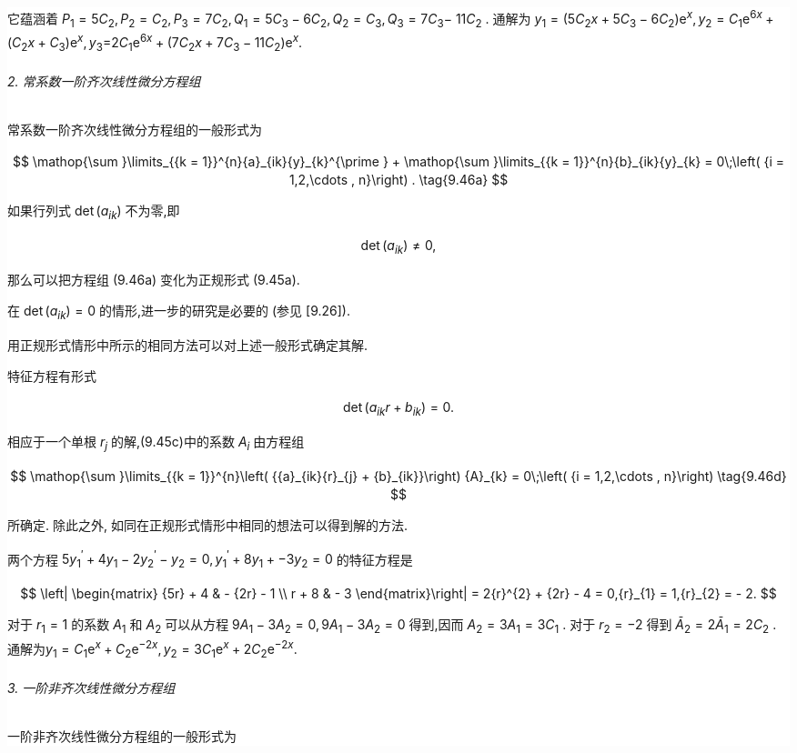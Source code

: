 它蕴涵着 ${P}_{1} = 5{C}_{2},{P}_{2} = {C}_{2},{P}_{3} = 7{C}_{2},{Q}_{1} = 5{C}_{3} - 6{C}_{2},{Q}_{2} = {C}_{3},{Q}_{3} = 7{C}_{3} -$ ${11}{C}_{2}$ . 通解为 ${y}_{1} = \left( {5{C}_{2}x + 5{C}_{3} - 6{C}_{2}}\right) {\mathrm{e}}^{x},{y}_{2} = {C}_{1}{\mathrm{e}}^{6x} + \left( {{C}_{2}x + {C}_{3}}\right) {\mathrm{e}}^{x},{y}_{3} =$$2{C}_{1}{\mathrm{e}}^{6x} + \left( {7{C}_{2}x + 7{C}_{3} - {11}{C}_{2}}\right) {\mathrm{e}}^{x}.$

###### 2. 常系数一阶齐次线性微分方程组

常系数一阶齐次线性微分方程组的一般形式为

$$
\mathop{\sum }\limits_{{k = 1}}^{n}{a}_{ik}{y}_{k}^{\prime } + \mathop{\sum }\limits_{{k = 1}}^{n}{b}_{ik}{y}_{k} = 0\;\left( {i = 1,2,\cdots , n}\right) . \tag{9.46a}
$$

如果行列式 $\det \left( {a}_{ik}\right)$ 不为零,即

$$
\det \left( {a}_{ik}\right)  \neq  0, \tag{9.46b}
$$

那么可以把方程组 (9.46a) 变化为正规形式 (9.45a).

在 $\det \left( {a}_{ik}\right)  = 0$ 的情形,进一步的研究是必要的 (参见 [9.26]).

用正规形式情形中所示的相同方法可以对上述一般形式确定其解.

特征方程有形式

$$
\det \left( {{a}_{ik}r + {b}_{ik}}\right)  = 0. \tag{9.46c}
$$

相应于一个单根 ${r}_{j}$ 的解,(9.45c)中的系数 ${A}_{i}$ 由方程组

$$
\mathop{\sum }\limits_{{k = 1}}^{n}\left( {{a}_{ik}{r}_{j} + {b}_{ik}}\right) {A}_{k} = 0\;\left( {i = 1,2,\cdots , n}\right)  \tag{9.46d}
$$

所确定. 除此之外, 如同在正规形式情形中相同的想法可以得到解的方法.

两个方程 $5{y}_{1}^{\prime } + 4{y}_{1} - 2{y}_{2}^{\prime } - {y}_{2} = 0,{y}_{1}^{\prime } + 8{y}_{1} +  - 3{y}_{2} = 0$ 的特征方程是

$$
\left| \begin{matrix} {5r} + 4 &  - {2r} - 1 \\  r + 8 &  - 3 \end{matrix}\right|  = 2{r}^{2} + {2r} - 4 = 0,{r}_{1} = 1,{r}_{2} =  - 2.
$$

对于 ${r}_{1} = 1$ 的系数 ${A}_{1}$ 和 ${A}_{2}$ 可以从方程 $9{A}_{1} - 3{A}_{2} = 0,9{A}_{1} - 3{A}_{2} = 0$ 得到,因而 ${A}_{2} = 3{A}_{1} = 3{C}_{1}$ . 对于 ${r}_{2} =  - 2$ 得到 ${\bar{A}}_{2} = 2{\bar{A}}_{1} = 2{C}_{2}$ . 通解为${y}_{1} = {C}_{1}{\mathrm{e}}^{x} + {C}_{2}{\mathrm{e}}^{-{2x}},{y}_{2} = 3{C}_{1}{\mathrm{e}}^{x} + 2{C}_{2}{\mathrm{e}}^{-{2x}}.$

###### 3. 一阶非齐次线性微分方程组

一阶非齐次线性微分方程组的一般形式为
